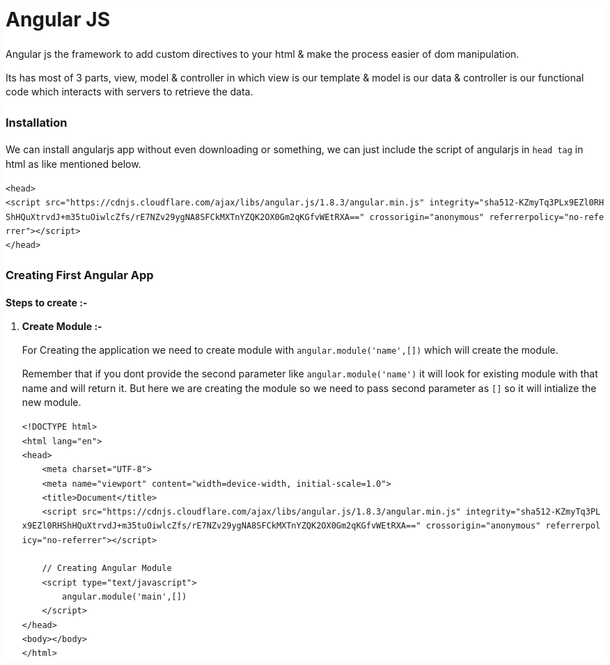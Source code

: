 # Angular JS

Angular js the framework to add custom directives to your html & make the process easier of dom manipulation.

Its has most of 3 parts, view, model & controller in which view is our template & model is our data & controller is our functional code which interacts with servers to retrieve the data.

### Installation

We can install angularjs app without even downloading or something, we can just include the script of angularjs in `head tag` in html as like mentioned below.

```
<head>
<script src="https://cdnjs.cloudflare.com/ajax/libs/angular.js/1.8.3/angular.min.js" integrity="sha512-KZmyTq3PLx9EZl0RHShHQuXtrvdJ+m35tuOiwlcZfs/rE7NZv29ygNA8SFCkMXTnYZQK2OX0Gm2qKGfvWEtRXA==" crossorigin="anonymous" referrerpolicy="no-referrer"></script>
</head>
```

### Creating First Angular App

**Steps to create :-**

1. **Create Module :-**

   For Creating the application we need to create module with `angular.module('name',[])` which will create the module.

   Remember that if you dont provide the second parameter like `angular.module('name')` it will look for existing module with that name and will return it. But here we are creating the module so we need to pass second parameter as `[]` so it will intialize the new module.

   ```
   <!DOCTYPE html>
   <html lang="en">
   <head>
       <meta charset="UTF-8">
       <meta name="viewport" content="width=device-width, initial-scale=1.0">
       <title>Document</title>
       <script src="https://cdnjs.cloudflare.com/ajax/libs/angular.js/1.8.3/angular.min.js" integrity="sha512-KZmyTq3PLx9EZl0RHShHQuXtrvdJ+m35tuOiwlcZfs/rE7NZv29ygNA8SFCkMXTnYZQK2OX0Gm2qKGfvWEtRXA==" crossorigin="anonymous" referrerpolicy="no-referrer"></script>

       // Creating Angular Module
       <script type="text/javascript">
           angular.module('main',[])
       </script>
   </head>
   <body></body>
   </html>
   ```
